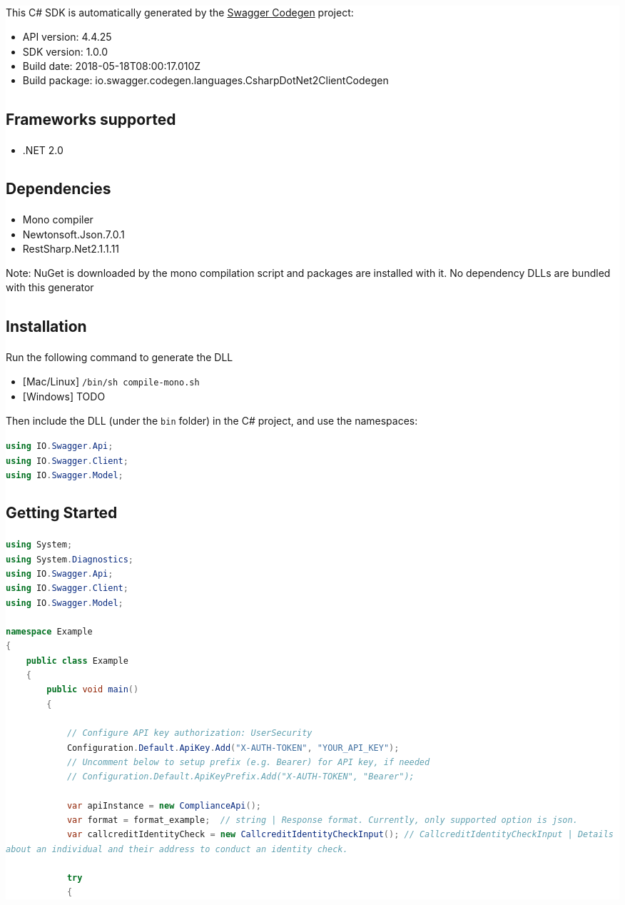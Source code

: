 This C# SDK is automatically generated by the [Swagger Codegen](https://github.com/swagger-api/swagger-codegen) project:

- API version: 4.4.25
- SDK version: 1.0.0
- Build date: 2018-05-18T08:00:17.010Z
- Build package: io.swagger.codegen.languages.CsharpDotNet2ClientCodegen

<a name="frameworks-supported"></a>
## Frameworks supported
- .NET 2.0

<a name="dependencies"></a>
## Dependencies
- Mono compiler
- Newtonsoft.Json.7.0.1
- RestSharp.Net2.1.1.11

Note: NuGet is downloaded by the mono compilation script and packages are installed with it. No dependency DLLs are bundled with this generator

<a name="installation"></a>
## Installation
Run the following command to generate the DLL
- [Mac/Linux] `/bin/sh compile-mono.sh`
- [Windows] TODO

Then include the DLL (under the `bin` folder) in the C# project, and use the namespaces:
```csharp
using IO.Swagger.Api;
using IO.Swagger.Client;
using IO.Swagger.Model;
```
<a name="getting-started"></a>
## Getting Started

```csharp
using System;
using System.Diagnostics;
using IO.Swagger.Api;
using IO.Swagger.Client;
using IO.Swagger.Model;

namespace Example
{
    public class Example
    {
        public void main()
        {
            
            // Configure API key authorization: UserSecurity
            Configuration.Default.ApiKey.Add("X-AUTH-TOKEN", "YOUR_API_KEY");
            // Uncomment below to setup prefix (e.g. Bearer) for API key, if needed
            // Configuration.Default.ApiKeyPrefix.Add("X-AUTH-TOKEN", "Bearer");

            var apiInstance = new ComplianceApi();
            var format = format_example;  // string | Response format. Currently, only supported option is json.
            var callcreditIdentityCheck = new CallcreditIdentityCheckInput(); // CallcreditIdentityCheckInput | Details about an individual and their address to conduct an identity check.

            try
            {
```